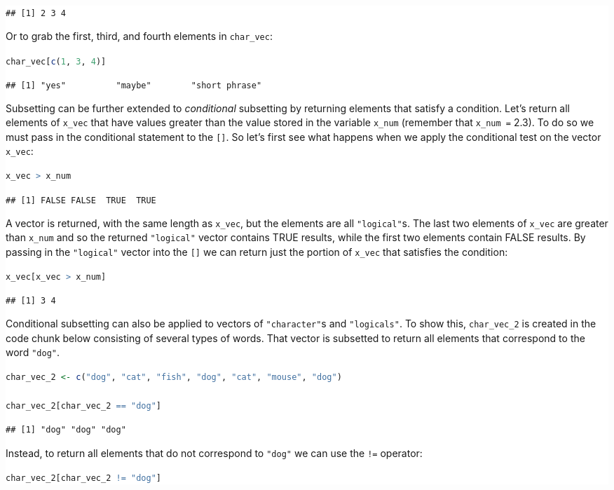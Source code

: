     ## [1] 2 3 4

Or to grab the first, third, and fourth elements in `char_vec`:

``` r
char_vec[c(1, 3, 4)]
```

    ## [1] "yes"          "maybe"        "short phrase"

Subsetting can be further extended to *conditional* subsetting by
returning elements that satisfy a condition. Let’s return all elements
of `x_vec` that have values greater than the value stored in the
variable `x_num` (remember that `x_num =` 2.3). To do so we must pass in
the conditional statement to the `[]`. So let’s first see what happens
when we apply the conditional test on the vector `x_vec`:

``` r
x_vec > x_num
```

    ## [1] FALSE FALSE  TRUE  TRUE

A vector is returned, with the same length as `x_vec`, but the elements
are all `"logical"`s. The last two elements of `x_vec` are greater than
`x_num` and so the returned `"logical"` vector contains TRUE results,
while the first two elements contain FALSE results. By passing in the
`"logical"` vector into the `[]` we can return just the portion of
`x_vec` that satisfies the condition:

``` r
x_vec[x_vec > x_num]
```

    ## [1] 3 4

Conditional subsetting can also be applied to vectors of `"character"`s
and `"logicals"`. To show this, `char_vec_2` is created in the code
chunk below consisting of several types of words. That vector is
subsetted to return all elements that correspond to the word `"dog"`.

``` r
char_vec_2 <- c("dog", "cat", "fish", "dog", "cat", "mouse", "dog")

char_vec_2[char_vec_2 == "dog"]
```

    ## [1] "dog" "dog" "dog"

Instead, to return all elements that do not correspond to `"dog"` we can
use the `!=` operator:

``` r
char_vec_2[char_vec_2 != "dog"]
```
